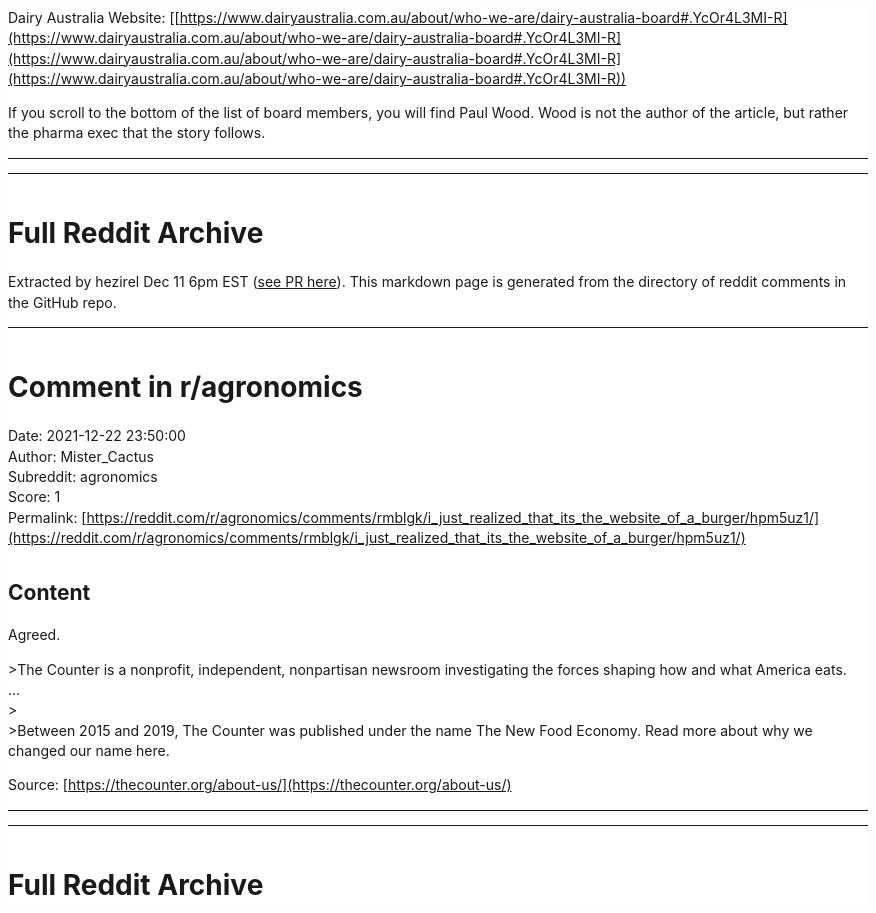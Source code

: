 Dairy Australia Website: [[https://www.dairyaustralia.com.au/about/who-we-are/dairy-australia-board#.YcOr4L3MI-R](https://www.dairyaustralia.com.au/about/who-we-are/dairy-australia-board#.YcOr4L3MI-R](https://www.dairyaustralia.com.au/about/who-we-are/dairy-australia-board#.YcOr4L3MI-R](https://www.dairyaustralia.com.au/about/who-we-are/dairy-australia-board#.YcOr4L3MI-R))  


If you scroll to the bottom of the list of board members, you will find Paul Wood. Wood is not the author of the article, but rather the pharma exec that the story follows.

---


---

# Full Reddit Archive

Extracted by hezirel Dec 11 6pm EST ([see PR here](https://github.com/DefenderOfBasic/luigi-mangione-storyline/pull/3)). This markdown page is generated from the directory of reddit comments in the GitHub repo.

---

# Comment in r/agronomics  

Date: 2021-12-22 23:50:00  
Author: Mister_Cactus  
Subreddit: agronomics  
Score: 1  
Permalink: [https://reddit.com/r/agronomics/comments/rmblgk/i_just_realized_that_its_the_website_of_a_burger/hpm5uz1/](https://reddit.com/r/agronomics/comments/rmblgk/i_just_realized_that_its_the_website_of_a_burger/hpm5uz1/)  

## Content

Agreed.   


&gt;The Counter is a nonprofit, independent, nonpartisan newsroom investigating the forces shaping how and what America eats.  
...  
&gt;  
&gt;Between 2015 and 2019, The Counter was published under the name The New Food Economy. Read more about why we changed our name here.

  
Source: [https://thecounter.org/about-us/](https://thecounter.org/about-us/)

---


---

# Full Reddit Archive
